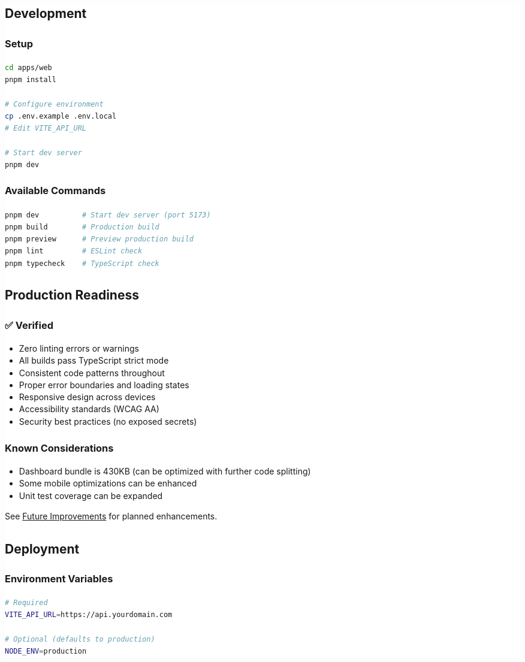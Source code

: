 ## Development

### Setup
```bash
cd apps/web
pnpm install

# Configure environment
cp .env.example .env.local
# Edit VITE_API_URL

# Start dev server
pnpm dev
```

### Available Commands
```bash
pnpm dev          # Start dev server (port 5173)
pnpm build        # Production build
pnpm preview      # Preview production build
pnpm lint         # ESLint check
pnpm typecheck    # TypeScript check
```

## Production Readiness

### ✅ Verified
- Zero linting errors or warnings
- All builds pass TypeScript strict mode
- Consistent code patterns throughout
- Proper error boundaries and loading states
- Responsive design across devices
- Accessibility standards (WCAG AA)
- Security best practices (no exposed secrets)

### Known Considerations
- Dashboard bundle is 430KB (can be optimized with further code splitting)
- Some mobile optimizations can be enhanced
- Unit test coverage can be expanded

See [Future Improvements](#future-improvements) for planned enhancements.

## Deployment

### Environment Variables
```bash
# Required
VITE_API_URL=https://api.yourdomain.com

# Optional (defaults to production)
NODE_ENV=production
```

